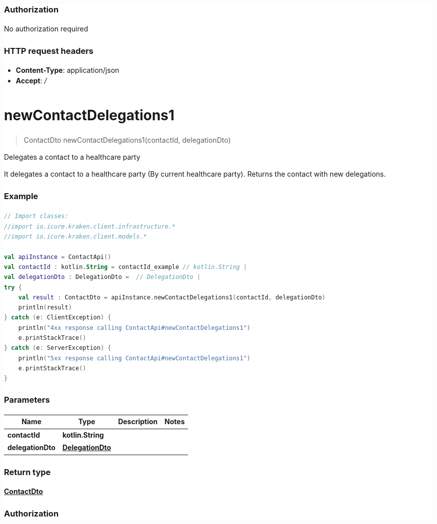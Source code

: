 ### Authorization

No authorization required

### HTTP request headers

 - **Content-Type**: application/json
 - **Accept**: */*

<a name="newContactDelegations1"></a>
# **newContactDelegations1**
> ContactDto newContactDelegations1(contactId, delegationDto)

Delegates a contact to a healthcare party

It delegates a contact to a healthcare party (By current healthcare party). Returns the contact with new delegations.

### Example
```kotlin
// Import classes:
//import io.icure.kraken.client.infrastructure.*
//import io.icure.kraken.client.models.*

val apiInstance = ContactApi()
val contactId : kotlin.String = contactId_example // kotlin.String | 
val delegationDto : DelegationDto =  // DelegationDto | 
try {
    val result : ContactDto = apiInstance.newContactDelegations1(contactId, delegationDto)
    println(result)
} catch (e: ClientException) {
    println("4xx response calling ContactApi#newContactDelegations1")
    e.printStackTrace()
} catch (e: ServerException) {
    println("5xx response calling ContactApi#newContactDelegations1")
    e.printStackTrace()
}
```

### Parameters

Name | Type | Description  | Notes
------------- | ------------- | ------------- | -------------
 **contactId** | **kotlin.String**|  |
 **delegationDto** | [**DelegationDto**](DelegationDto.md)|  |

### Return type

[**ContactDto**](ContactDto.md)

### Authorization
